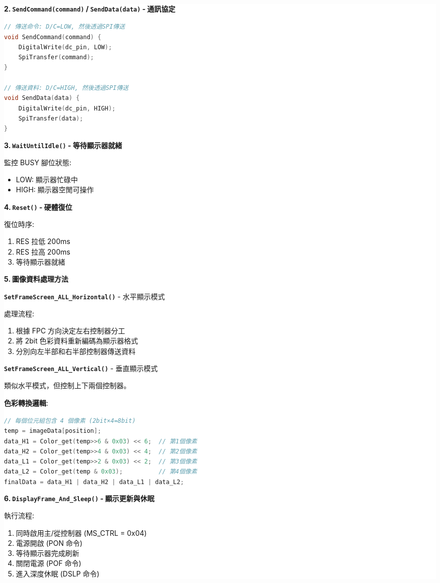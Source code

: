 **2. `SendCommand(command)` / `SendData(data)` - 通訊協定**

```cpp
// 傳送命令: D/C=LOW, 然後透過SPI傳送
void SendCommand(command) {
    DigitalWrite(dc_pin, LOW);
    SpiTransfer(command);
}

// 傳送資料: D/C=HIGH, 然後透過SPI傳送
void SendData(data) {
    DigitalWrite(dc_pin, HIGH);
    SpiTransfer(data);
}
```

**3. `WaitUntilIdle()` - 等待顯示器就緒**

監控 BUSY 腳位狀態:
- LOW: 顯示器忙碌中
- HIGH: 顯示器空閒可操作

**4. `Reset()` - 硬體復位**

復位時序:
1. RES 拉低 200ms
2. RES 拉高 200ms
3. 等待顯示器就緒

**5. 圖像資料處理方法**

**`SetFrameScreen_ALL_Horizontal()`** - 水平顯示模式

處理流程:
1. 根據 FPC 方向決定左右控制器分工
2. 將 2bit 色彩資料重新編碼為顯示器格式
3. 分別向左半部和右半部控制器傳送資料

**`SetFrameScreen_ALL_Vertical()`** - 垂直顯示模式

類似水平模式，但控制上下兩個控制器。

**色彩轉換邏輯**:
```cpp
// 每個位元組包含 4 個像素 (2bit×4=8bit)
temp = imageData[position];
data_H1 = Color_get(temp>>6 & 0x03) << 6;  // 第1個像素
data_H2 = Color_get(temp>>4 & 0x03) << 4;  // 第2個像素
data_L1 = Color_get(temp>>2 & 0x03) << 2;  // 第3個像素
data_L2 = Color_get(temp & 0x03);          // 第4個像素
finalData = data_H1 | data_H2 | data_L1 | data_L2;
```

**6. `DisplayFrame_And_Sleep()` - 顯示更新與休眠**

執行流程:
1. 同時啟用主/從控制器 (MS_CTRL = 0x04)
2. 電源開啟 (PON 命令)
3. 等待顯示器完成刷新
4. 關閉電源 (POF 命令)
5. 進入深度休眠 (DSLP 命令)
